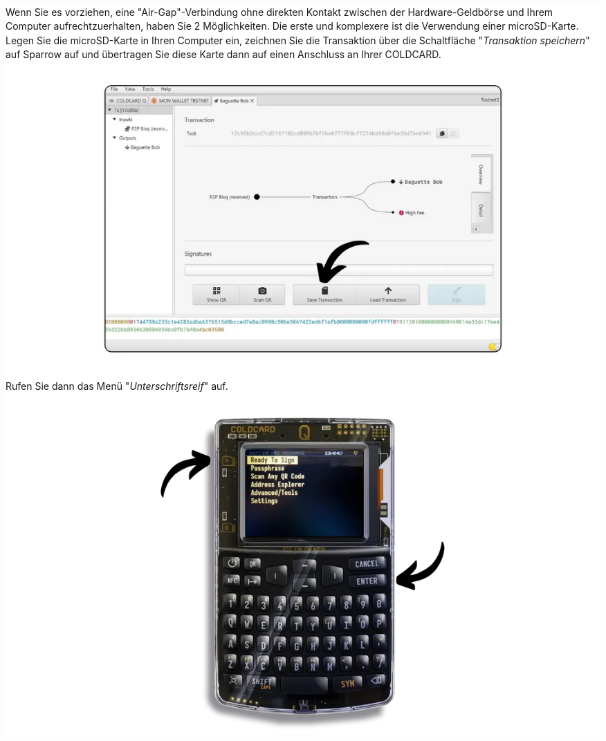 Wenn Sie es vorziehen, eine "Air-Gap"-Verbindung ohne direkten Kontakt zwischen der Hardware-Geldbörse und Ihrem Computer aufrechtzuerhalten, haben Sie 2 Möglichkeiten. Die erste und komplexere ist die Verwendung einer microSD-Karte. Legen Sie die microSD-Karte in Ihren Computer ein, zeichnen Sie die Transaktion über die Schaltfläche "*Transaktion speichern*" auf Sparrow auf und übertragen Sie diese Karte dann auf einen Anschluss an Ihrer COLDCARD.

![CCQ](assets/fr/073.webp)

Rufen Sie dann das Menü "*Unterschriftsreif*" auf.

![CCQ](assets/fr/074.webp)
